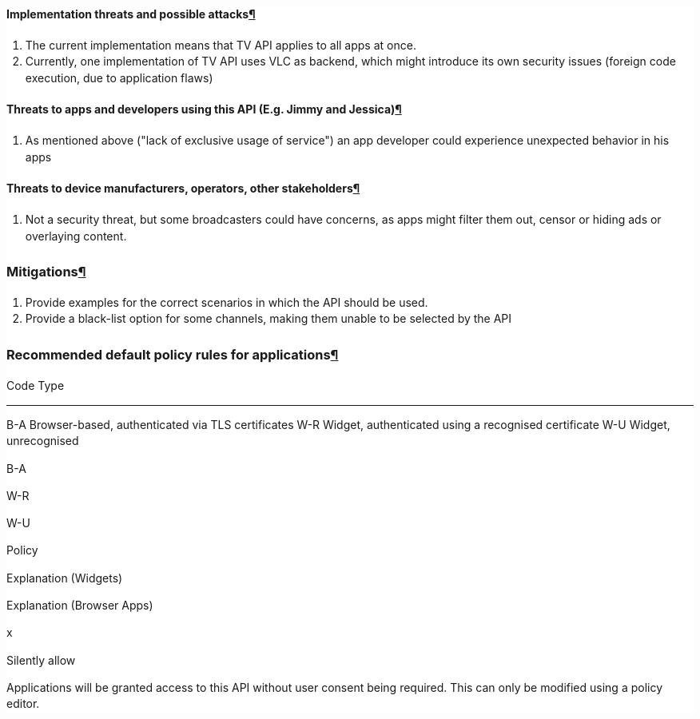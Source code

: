 #### Implementation threats and possible attacks[¶](#Implementation-threats-and-possible-attacks)

1.  The current implementation means that TV API applies to all apps at
    once.
2.  Currently, one implementation of TV API uses VLC as backend, which
    might introduce its own security issues (foreign code execution, due
    to application flaws)

#### Threats to apps and developers using this API (E.g. Jimmy and Jessica)[¶](#Threats-to-apps-and-developers-using-this-API-Eg-Jimmy-and-Jessica)

1.  As mentioned above ("lack of exclusive usage of service") an app
    developer could experience unexpected behavior in his apps

#### Threats to device manufacturers, operators, other stakeholders[¶](#Threats-to-device-manufacturers-operators-other-stakeholders)

1.  Not a security threat, but some broadcasters could have concerns, as
    apps might filter them out, censor or hiding ads or overlaying
    content.

### Mitigations[¶](#Mitigations)

1.  Provide examples for the correct scenarios in which the API should
    be used.
2.  Provide a black-list option for some channels, making them unable to
    be selected by the API

### Recommended default policy rules for applications[¶](#Recommended-default-policy-rules-for-applications)

  Code   Type
  ------ ------------------------------------------------------
  B-A    Browser-based, authenticated via TLS certificates
  W-R    Widget, authenticated using a recognised certificate
  W-U    Widget, unrecognised

B-A

W-R

W-U

Policy

Explanation (Widgets)

Explanation (Browser Apps)

x

Silently allow

Applications will be granted access to this API without user consent
being required. This can only be modified using a policy editor.
